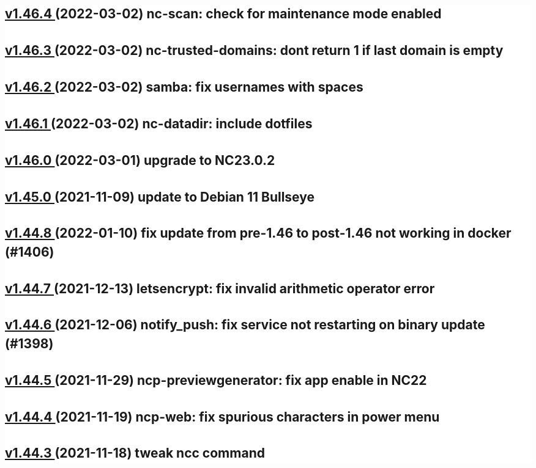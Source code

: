 ## [v1.46.4 ](https://github.com/nextcloud/nextcloudpi/commit/06ba8a0) (2022-03-02) nc-scan: check for maintenance mode enabled

## [v1.46.3 ](https://github.com/nextcloud/nextcloudpi/commit/6245770) (2022-03-02) nc-trusted-domains: dont return 1 if last domain is empty

## [v1.46.2 ](https://github.com/nextcloud/nextcloudpi/commit/a834ba0) (2022-03-02) samba: fix usernames with spaces

## [v1.46.1 ](https://github.com/nextcloud/nextcloudpi/commit/f8af35b) (2022-03-02) nc-datadir: include dotfiles

## [v1.46.0 ](https://github.com/nextcloud/nextcloudpi/commit/878f08f) (2022-03-01) upgrade to NC23.0.2

## [v1.45.0 ](https://github.com/nextcloud/nextcloudpi/commit/9bf5ff0) (2021-11-09) update to Debian 11 Bullseye

## [v1.44.8 ](https://github.com/nextcloud/nextcloudpi/commit/dd8fc3d) (2022-01-10) fix update from pre-1.46 to post-1.46 not working in docker (#1406)

## [v1.44.7 ](https://github.com/nextcloud/nextcloudpi/commit/bcd850c) (2021-12-13) letsencrypt: fix invalid arithmetic operator error

## [v1.44.6 ](https://github.com/nextcloud/nextcloudpi/commit/26a7778) (2021-12-06) notify_push: fix service not restarting on binary update (#1398)

## [v1.44.5 ](https://github.com/nextcloud/nextcloudpi/commit/5a404c0) (2021-11-29) ncp-previewgenerator: fix app enable in NC22

## [v1.44.4 ](https://github.com/nextcloud/nextcloudpi/commit/0a4f8c1) (2021-11-19) ncp-web: fix spurious characters in power menu

## [v1.44.3 ](https://github.com/nextcloud/nextcloudpi/commit/4717eb3) (2021-11-18) tweak ncc command
